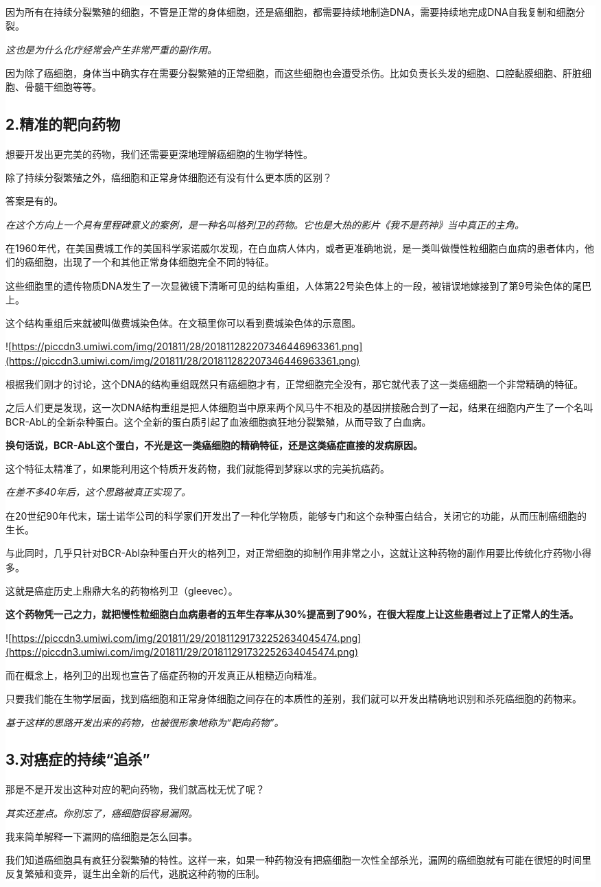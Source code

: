 因为所有在持续分裂繁殖的细胞，不管是正常的身体细胞，还是癌细胞，都需要持续地制造DNA，需要持续地完成DNA自我复制和细胞分裂。

 *这也是为什么化疗经常会产生非常严重的副作用。*

因为除了癌细胞，身体当中确实存在需要分裂繁殖的正常细胞，而这些细胞也会遭受杀伤。比如负责长头发的细胞、口腔黏膜细胞、肝脏细胞、骨髓干细胞等等。

## 2.精准的靶向药物

想要开发出更完美的药物，我们还需要更深地理解癌细胞的生物学特性。

除了持续分裂繁殖之外，癌细胞和正常身体细胞还有没有什么更本质的区别？

答案是有的。

 *在这个方向上一个具有里程碑意义的案例，是一种名叫格列卫的药物。它也是大热的影片《我不是药神》当中真正的主角。*

在1960年代，在美国费城工作的美国科学家诺威尔发现，在白血病人体内，或者更准确地说，是一类叫做慢性粒细胞白血病的患者体内，他们的癌细胞，出现了一个和其他正常身体细胞完全不同的特征。

这些细胞里的遗传物质DNA发生了一次显微镜下清晰可见的结构重组，人体第22号染色体上的一段，被错误地嫁接到了第9号染色体的尾巴上。

这个结构重组后来就被叫做费城染色体。在文稿里你可以看到费城染色体的示意图。

![https://piccdn3.umiwi.com/img/201811/28/201811282207346446963361.png](https://piccdn3.umiwi.com/img/201811/28/201811282207346446963361.png)

根据我们刚才的讨论，这个DNA的结构重组既然只有癌细胞才有，正常细胞完全没有，那它就代表了这一类癌细胞一个非常精确的特征。

之后人们更是发现，这一次DNA结构重组是把人体细胞当中原来两个风马牛不相及的基因拼接融合到了一起，结果在细胞内产生了一个名叫BCR-AbL的全新杂种蛋白。这个全新的蛋白质引起了血液细胞疯狂地分裂繁殖，从而导致了白血病。

 **换句话说，BCR-AbL这个蛋白，不光是这一类癌细胞的精确特征，还是这类癌症直接的发病原因。**

这个特征太精准了，如果能利用这个特质开发药物，我们就能得到梦寐以求的完美抗癌药。

 *在差不多40年后，这个思路被真正实现了。*

在20世纪90年代末，瑞士诺华公司的科学家们开发出了一种化学物质，能够专门和这个杂种蛋白结合，关闭它的功能，从而压制癌细胞的生长。

与此同时，几乎只针对BCR-Abl杂种蛋白开火的格列卫，对正常细胞的抑制作用非常之小，这就让这种药物的副作用要比传统化疗药物小得多。

这就是癌症历史上鼎鼎大名的药物格列卫（gleevec）。

 **这个药物凭一己之力，就把慢性粒细胞白血病患者的五年生存率从30%提高到了90%，在很大程度上让这些患者过上了正常人的生活。**

![https://piccdn3.umiwi.com/img/201811/29/201811291732252634045474.png](https://piccdn3.umiwi.com/img/201811/29/201811291732252634045474.png)

而在概念上，格列卫的出现也宣告了癌症药物的开发真正从粗糙迈向精准。

只要我们能在生物学层面，找到癌细胞和正常身体细胞之间存在的本质性的差别，我们就可以开发出精确地识别和杀死癌细胞的药物来。

 *基于这样的思路开发出来的药物，也被很形象地称为“靶向药物”。*

## 3.对癌症的持续“追杀”

那是不是开发出这种对应的靶向药物，我们就高枕无忧了呢？

 *其实还差点。你别忘了，癌细胞很容易漏网。*

我来简单解释一下漏网的癌细胞是怎么回事。

我们知道癌细胞具有疯狂分裂繁殖的特性。这样一来，如果一种药物没有把癌细胞一次性全部杀光，漏网的癌细胞就有可能在很短的时间里反复繁殖和变异，诞生出全新的后代，逃脱这种药物的压制。
